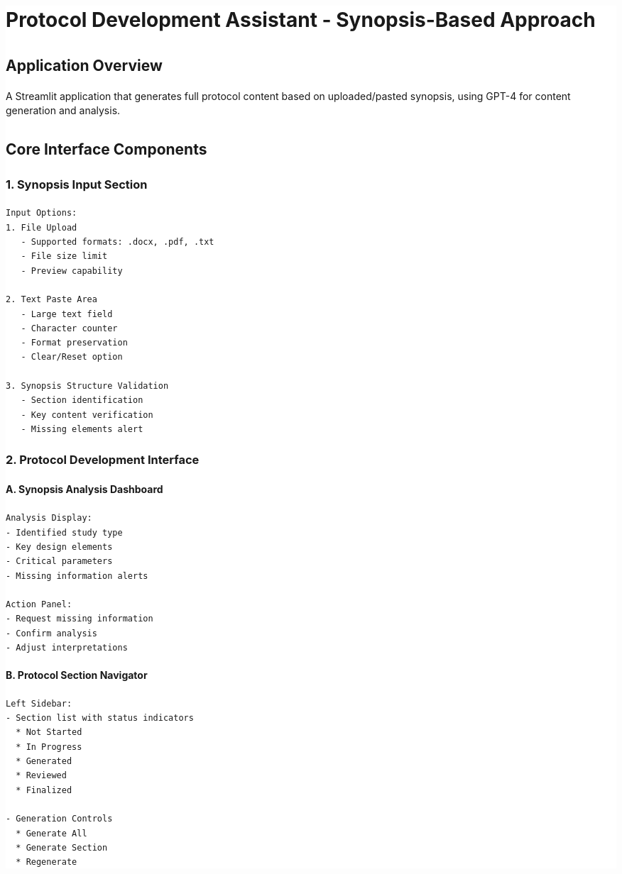 # Protocol Development Assistant - Synopsis-Based Approach

## Application Overview
A Streamlit application that generates full protocol content based on uploaded/pasted synopsis, using GPT-4 for content generation and analysis.

## Core Interface Components

### 1. Synopsis Input Section
```plaintext
Input Options:
1. File Upload
   - Supported formats: .docx, .pdf, .txt
   - File size limit
   - Preview capability

2. Text Paste Area
   - Large text field
   - Character counter
   - Format preservation
   - Clear/Reset option

3. Synopsis Structure Validation
   - Section identification
   - Key content verification
   - Missing elements alert
```

### 2. Protocol Development Interface

#### A. Synopsis Analysis Dashboard
```plaintext
Analysis Display:
- Identified study type
- Key design elements
- Critical parameters
- Missing information alerts

Action Panel:
- Request missing information
- Confirm analysis
- Adjust interpretations
```

#### B. Protocol Section Navigator
```plaintext
Left Sidebar:
- Section list with status indicators
  * Not Started
  * In Progress
  * Generated
  * Reviewed
  * Finalized

- Generation Controls
  * Generate All
  * Generate Section
  * Regenerate
```
